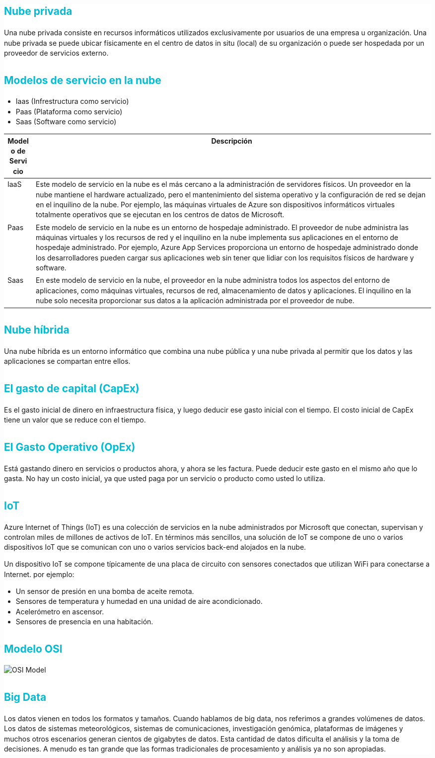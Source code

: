 
<h2 style="color:#00BCD4"> Nube privada </h2>	
Una nube privada consiste en recursos informáticos utilizados exclusivamente por usuarios de una empresa u organización. Una nube privada se puede ubicar físicamente en el centro de datos in situ (local) de su organización o puede ser hospedada por un proveedor de servicios externo.


<h2 style="color:#00BCD4"> Modelos de servicio en la nube </h2>

- Iaas (Infrestructura como servicio)
- Paas (Plataforma como servicio)
- Saas (Software como servicio)

|Modelo de Servicio|Descripción|
|---|---|
|IaaS|Este modelo de servicio en la nube es el más cercano a la administración de servidores físicos. Un proveedor en la nube mantiene el hardware actualizado, pero el mantenimiento del sistema operativo y la configuración de red se dejan en el inquilino de la nube. Por ejemplo, las máquinas virtuales de Azure son dispositivos informáticos virtuales totalmente operativos que se ejecutan en los centros de datos de Microsoft.|
|Paas|Este modelo de servicio en la nube es un entorno de hospedaje administrado. El proveedor de nube administra las máquinas virtuales y los recursos de red y el inquilino en la nube implementa sus aplicaciones en el entorno de hospedaje administrado. Por ejemplo, Azure App Services proporciona un entorno de hospedaje administrado donde los desarrolladores pueden cargar sus aplicaciones web sin tener que lidiar con los requisitos físicos de hardware y software.|
|Saas|En este modelo de servicio en la nube, el proveedor en la nube administra todos los aspectos del entorno de aplicaciones, como máquinas virtuales, recursos de red, almacenamiento de datos y aplicaciones. El inquilino en la nube solo necesita proporcionar sus datos a la aplicación administrada por el proveedor de nube.|


<h2 style="color:#00BCD4"> Nube híbrida </h2>
Una nube híbrida es un entorno informático que combina una nube pública y una nube privada al permitir que los datos y las aplicaciones se compartan entre ellos.

<h2 style="color:#00BCD4"> El gasto de capital (CapEx) </h2>
Es el gasto inicial de dinero en infraestructura física, y luego deducir ese gasto inicial con el tiempo. El costo inicial de CapEx tiene un valor que se reduce con el tiempo.

<h2 style="color:#00BCD4"> El Gasto Operativo (OpEx) </h2>
Está gastando dinero en servicios o productos ahora, y ahora se les factura. Puede deducir este gasto en el mismo año que lo gasta. No hay un costo inicial, ya que usted paga por un servicio o producto como usted lo utiliza.


<h2 style="color:#00BCD4"> IoT </h2>

Azure Internet of Things (IoT) es una colección de servicios en la nube administrados por Microsoft que conectan, supervisan y controlan miles de millones de activos de IoT. En términos más sencillos, una solución de IoT se compone de uno o varios dispositivos IoT que se comunican con uno o varios servicios back-end alojados en la nube.

Un dispositivo IoT se compone típicamente de una placa de circuito con sensores conectados que utilizan WiFi para conectarse a Internet. por ejemplo:

- Un sensor de presión en una bomba de aceite remota.
- Sensores de temperatura y humedad en una unidad de aire acondicionado.
- Acelerómetro en ascensor.
- Sensores de presencia en una habitación.

<h2 style="color:#00BCD4"> Modelo OSI </h2>

<img src="https://osbraghe1826.files.wordpress.com/2018/05/modelo_osi.jpg?w=660" width="400" title="OSI Model">

<h2 style="color:#00BCD4"> Big Data</h2>

Los datos vienen en todos los formatos y tamaños. Cuando hablamos de big data, nos referimos a grandes volúmenes de datos. Los datos de sistemas meteorológicos, sistemas de comunicaciones, investigación genómica, plataformas de imágenes y muchos otros escenarios generan cientos de gigabytes de datos. Esta cantidad de datos dificulta el análisis y la toma de decisiones. A menudo es tan grande que las formas tradicionales de procesamiento y análisis ya no son apropiadas.
